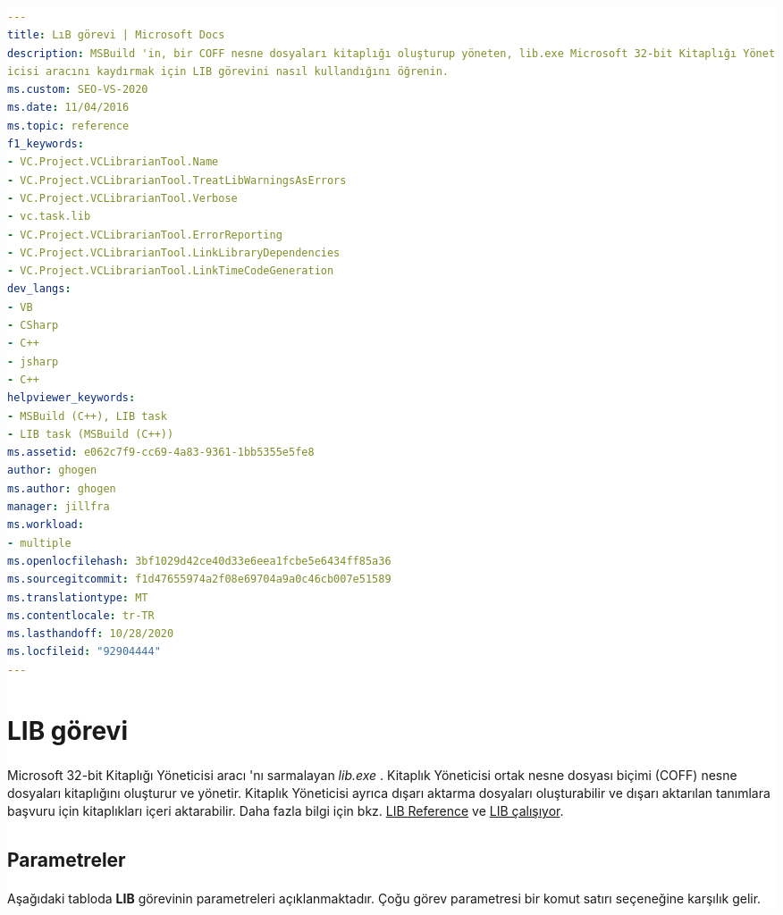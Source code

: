```yaml
---
title: LıB görevi | Microsoft Docs
description: MSBuild 'in, bir COFF nesne dosyaları kitaplığı oluşturup yöneten, lib.exe Microsoft 32-bit Kitaplığı Yöneticisi aracını kaydırmak için LIB görevini nasıl kullandığını öğrenin.
ms.custom: SEO-VS-2020
ms.date: 11/04/2016
ms.topic: reference
f1_keywords:
- VC.Project.VCLibrarianTool.Name
- VC.Project.VCLibrarianTool.TreatLibWarningsAsErrors
- VC.Project.VCLibrarianTool.Verbose
- vc.task.lib
- VC.Project.VCLibrarianTool.ErrorReporting
- VC.Project.VCLibrarianTool.LinkLibraryDependencies
- VC.Project.VCLibrarianTool.LinkTimeCodeGeneration
dev_langs:
- VB
- CSharp
- C++
- jsharp
- C++
helpviewer_keywords:
- MSBuild (C++), LIB task
- LIB task (MSBuild (C++))
ms.assetid: e062c7f9-cc69-4a83-9361-1bb5355e5fe8
author: ghogen
ms.author: ghogen
manager: jillfra
ms.workload:
- multiple
ms.openlocfilehash: 3bf1029d42ce40d33e6eea1fcbe5e6434ff85a36
ms.sourcegitcommit: f1d47655974a2f08e69704a9a0c46cb007e51589
ms.translationtype: MT
ms.contentlocale: tr-TR
ms.lasthandoff: 10/28/2020
ms.locfileid: "92904444"
---
```

# <a name="lib-task"></a>LIB görevi

Microsoft 32-bit Kitaplığı Yöneticisi aracı 'nı sarmalayan *lib.exe* . Kitaplık Yöneticisi ortak nesne dosyası biçimi (COFF) nesne dosyaları kitaplığını oluşturur ve yönetir. Kitaplık Yöneticisi ayrıca dışarı aktarma dosyaları oluşturabilir ve dışarı aktarılan tanımlara başvuru için kitaplıkları içeri aktarabilir. Daha fazla bilgi için bkz. [LIB Reference](/cpp/build/reference/lib-reference) ve [LIB çalışıyor](/cpp/build/reference/running-lib).

## <a name="parameters"></a>Parametreler

 Aşağıdaki tabloda **LIB** görevinin parametreleri açıklanmaktadır. Çoğu görev parametresi bir komut satırı seçeneğine karşılık gelir.
